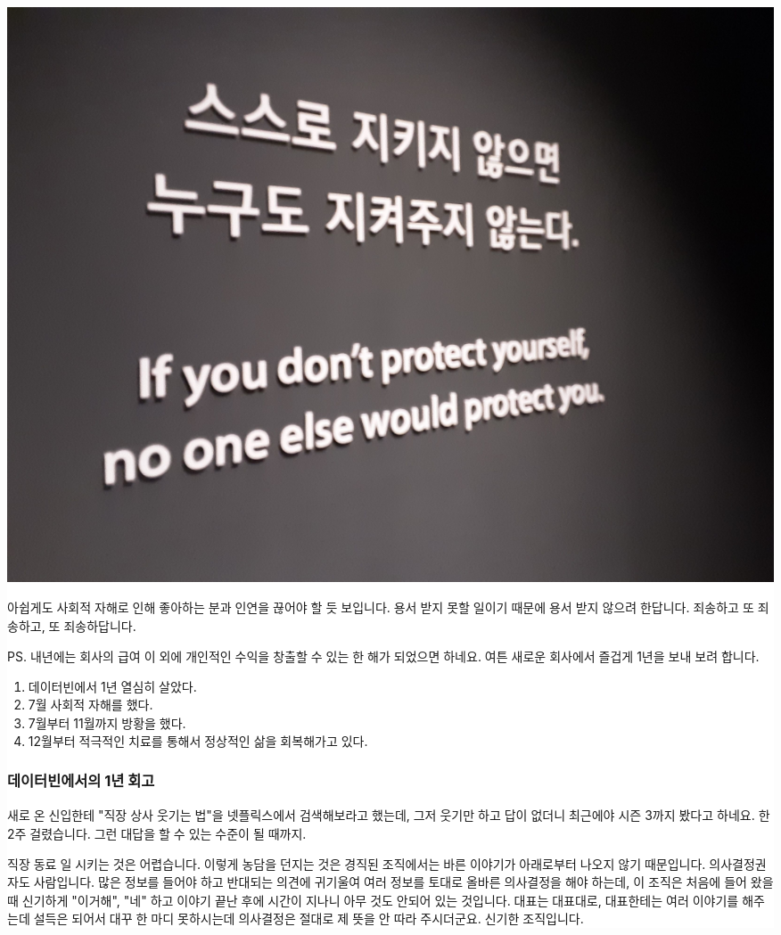<img src="/assets/images/posts/2021-12-25-Retrospective.png" style="width: 100%">

아쉽게도 사회적 자해로 인해 좋아하는 분과 인연을 끊어야 할 듯 보입니다. 용서 받지 못할 일이기 때문에 용서 받지 않으려 한답니다. 죄송하고 또 죄송하고, 또 죄송하답니다.

PS. 내년에는 회사의 급여 이 외에 개인적인 수익을 창출할 수 있는 한 해가 되었으면 하네요. 여튼 새로운 회사에서 즐겁게 1년을 보내 보려 합니다.

1. 데이터빈에서 1년 열심히 살았다.
2. 7월 사회적 자해를 했다.
3. 7월부터 11월까지 방황을 했다.
4. 12월부터 적극적인 치료를 통해서 정상적인 삶을 회복해가고 있다.

### 데이터빈에서의 1년 회고

새로 온 신입한테 "직장 상사 웃기는 법"을 넷플릭스에서 검색해보라고 했는데, 그저 웃기만 하고 답이 없더니 최근에야 시즌 3까지 봤다고 하네요. 한 2주 걸렸습니다. 그런 대답을 할 수 있는 수준이 될 때까지.

직장 동료 일 시키는 것은 어렵습니다. 이렇게 농담을 던지는 것은 경직된 조직에서는 바른 이야기가 아래로부터 나오지 않기 때문입니다. 의사결정권자도 사람입니다. 많은 정보를 들어야 하고 반대되는 의견에 귀기울여 여러 정보를 토대로 올바른 의사결정을 해야 하는데, 이 조직은 처음에 들어 왔을 때 신기하게 "이거해", "네" 하고 이야기 끝난 후에 시간이 지나니 아무 것도 안되어 있는 것입니다. 대표는 대표대로, 대표한테는 여러 이야기를 해주는데 설득은 되어서 대꾸 한 마디 못하시는데 의사결정은 절대로 제 뜻을 안 따라 주시더군요. 신기한 조직입니다.
